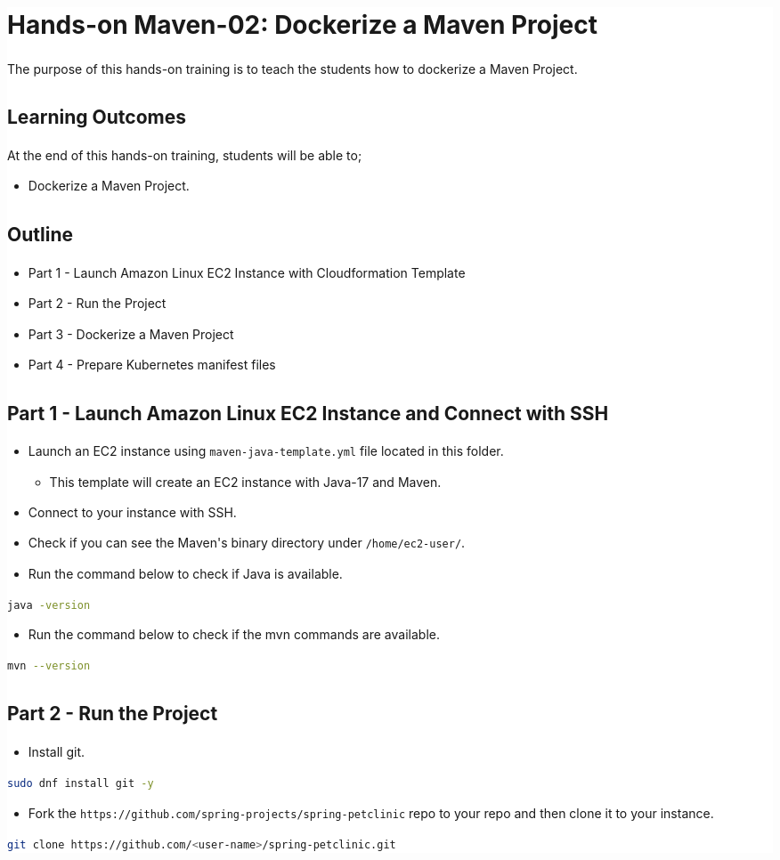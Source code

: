 # Hands-on Maven-02: Dockerize a Maven Project

The purpose of this hands-on training is to teach the students how to dockerize a Maven Project.

## Learning Outcomes

At the end of this hands-on training, students will be able to;

- Dockerize a Maven Project.

## Outline

- Part 1 - Launch Amazon Linux EC2 Instance with Cloudformation Template

- Part 2 - Run the Project

- Part 3 - Dockerize a Maven Project

- Part 4 - Prepare Kubernetes manifest files

## Part 1 - Launch Amazon Linux EC2 Instance and Connect with SSH

- Launch an EC2 instance using ```maven-java-template.yml``` file located in this folder.
    - This template will create an EC2 instance with Java-17 and Maven.

- Connect to your instance with SSH.

- Check if you can see the Maven's binary directory under ```/home/ec2-user/```.

- Run the command below to check if Java is available.

```bash
java -version
```

- Run the command below to check if the mvn commands are available.

```bash
mvn --version
```

## Part 2 - Run the Project

- Install git.

```bash
sudo dnf install git -y
```

- Fork the `https://github.com/spring-projects/spring-petclinic` repo to your repo and then clone it to your instance.

```bash
git clone https://github.com/<user-name>/spring-petclinic.git
```
